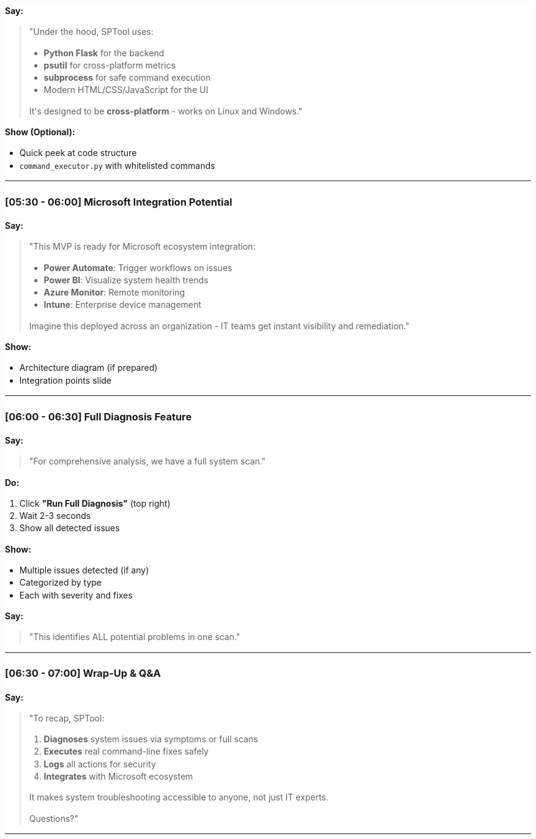 **Say:**
> "Under the hood, SPTool uses:
> - **Python Flask** for the backend
> - **psutil** for cross-platform metrics
> - **subprocess** for safe command execution
> - Modern HTML/CSS/JavaScript for the UI
>
> It's designed to be **cross-platform** - works on Linux and Windows."

**Show (Optional):**
- Quick peek at code structure
- `command_executor.py` with whitelisted commands

---

### **[05:30 - 06:00] Microsoft Integration Potential**

**Say:**
> "This MVP is ready for Microsoft ecosystem integration:
> - **Power Automate**: Trigger workflows on issues
> - **Power BI**: Visualize system health trends
> - **Azure Monitor**: Remote monitoring
> - **Intune**: Enterprise device management
>
> Imagine this deployed across an organization - IT teams get instant visibility and remediation."

**Show:**
- Architecture diagram (if prepared)
- Integration points slide

---

### **[06:00 - 06:30] Full Diagnosis Feature**

**Say:**
> "For comprehensive analysis, we have a full system scan."

**Do:**
1. Click **"Run Full Diagnosis"** (top right)
2. Wait 2-3 seconds
3. Show all detected issues

**Show:**
- Multiple issues detected (if any)
- Categorized by type
- Each with severity and fixes

**Say:**
> "This identifies ALL potential problems in one scan."

---

### **[06:30 - 07:00] Wrap-Up & Q&A**

**Say:**
> "To recap, SPTool:
> 1. **Diagnoses** system issues via symptoms or full scans
> 2. **Executes** real command-line fixes safely
> 3. **Logs** all actions for security
> 4. **Integrates** with Microsoft ecosystem
>
> It makes system troubleshooting accessible to anyone, not just IT experts.
>
> Questions?"

---